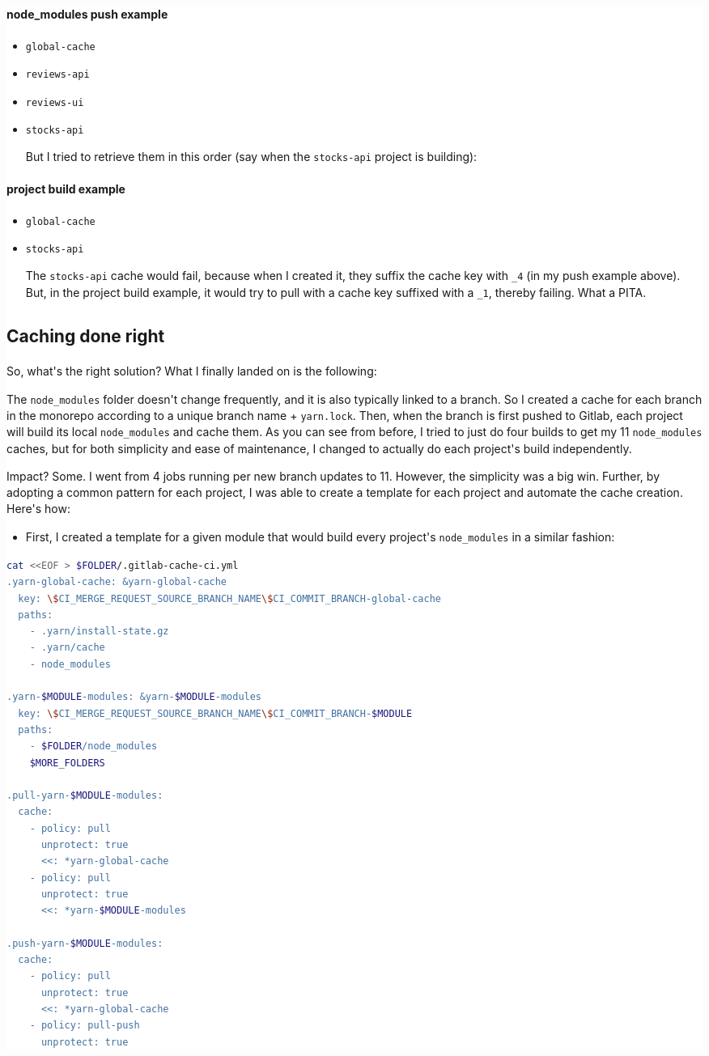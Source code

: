 #### node_modules push example

- `global-cache`
- `reviews-api`
- `reviews-ui`
- `stocks-api`

  But I tried to retrieve them in this order (say when the `stocks-api` project is building):

#### project build example

- `global-cache`
- `stocks-api`

  The `stocks-api` cache would fail, because when I created it, they suffix the cache key with `_4` (in my push example above). But, in the project build example, it would try to pull with a cache key suffixed with a `_1`, thereby failing. What a PITA.

## Caching done right

So, what's the right solution? What I finally landed on is the following:

The `node_modules` folder doesn't change frequently, and it is also typically linked to a branch. So I created a cache for each branch in the monorepo according to a unique branch name + `yarn.lock`. Then, when the branch is first pushed to Gitlab, each project will build its local `node_modules` and cache them. As you can see from before, I tried to just do four builds to get my 11 `node_modules` caches, but for both simplicity and ease of maintenance, I changed to actually do each project's build independently.

Impact? Some. I went from 4 jobs running per new branch updates to 11. However, the simplicity was a big win. Further, by adopting a common pattern for each project, I was able to create a template for each project and automate the cache creation. Here's how:

- First, I created a template for a given module that would build every project's `node_modules` in a similar fashion:

```sh
cat <<EOF > $FOLDER/.gitlab-cache-ci.yml
.yarn-global-cache: &yarn-global-cache
  key: \$CI_MERGE_REQUEST_SOURCE_BRANCH_NAME\$CI_COMMIT_BRANCH-global-cache
  paths:
    - .yarn/install-state.gz
    - .yarn/cache
    - node_modules

.yarn-$MODULE-modules: &yarn-$MODULE-modules
  key: \$CI_MERGE_REQUEST_SOURCE_BRANCH_NAME\$CI_COMMIT_BRANCH-$MODULE
  paths:
    - $FOLDER/node_modules
    $MORE_FOLDERS

.pull-yarn-$MODULE-modules:
  cache:
    - policy: pull
      unprotect: true
      <<: *yarn-global-cache
    - policy: pull
      unprotect: true
      <<: *yarn-$MODULE-modules

.push-yarn-$MODULE-modules:
  cache:
    - policy: pull
      unprotect: true
      <<: *yarn-global-cache
    - policy: pull-push
      unprotect: true
```